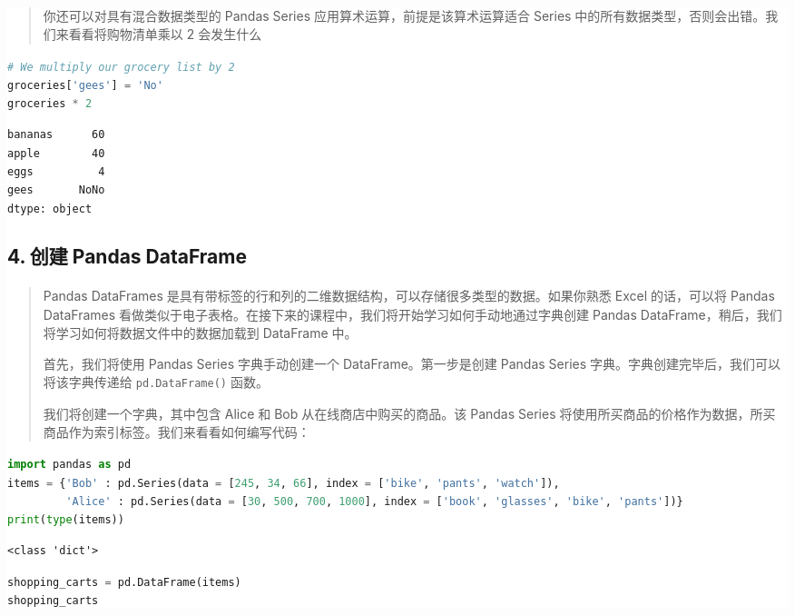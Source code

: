 
>你还可以对具有混合数据类型的 Pandas Series 应用算术运算，前提是该算术运算适合 Series 中的所有数据类型，否则会出错。我们来看看将购物清单乘以 2 会发生什么


```python
# We multiply our grocery list by 2
groceries['gees'] = 'No'
groceries * 2
```




    bananas      60
    apple        40
    eggs          4
    gees       NoNo
    dtype: object



## 4. 创建 Pandas DataFrame

>Pandas DataFrames 是具有带标签的行和列的二维数据结构，可以存储很多类型的数据。如果你熟悉 Excel 的话，可以将 Pandas DataFrames 看做类似于电子表格。在接下来的课程中，我们将开始学习如何手动地通过字典创建 Pandas DataFrame，稍后，我们将学习如何将数据文件中的数据加载到 DataFrame 中。
>
>首先，我们将使用 Pandas Series 字典手动创建一个 DataFrame。第一步是创建 Pandas Series 字典。字典创建完毕后，我们可以将该字典传递给 `pd.DataFrame()` 函数。
>
>我们将创建一个字典，其中包含 Alice 和 Bob 从在线商店中购买的商品。该 Pandas Series 将使用所买商品的价格作为数据，所买商品作为索引标签。我们来看看如何编写代码：


```python
import pandas as pd
items = {'Bob' : pd.Series(data = [245, 34, 66], index = ['bike', 'pants', 'watch']), 
         'Alice' : pd.Series(data = [30, 500, 700, 1000], index = ['book', 'glasses', 'bike', 'pants'])}
print(type(items))
```

    <class 'dict'>



```python
shopping_carts = pd.DataFrame(items)
shopping_carts
```




<div>
<style scoped>
    .dataframe tbody tr th:only-of-type {
        vertical-align: middle;
    }

    .dataframe tbody tr th {
        vertical-align: top;
    }
    